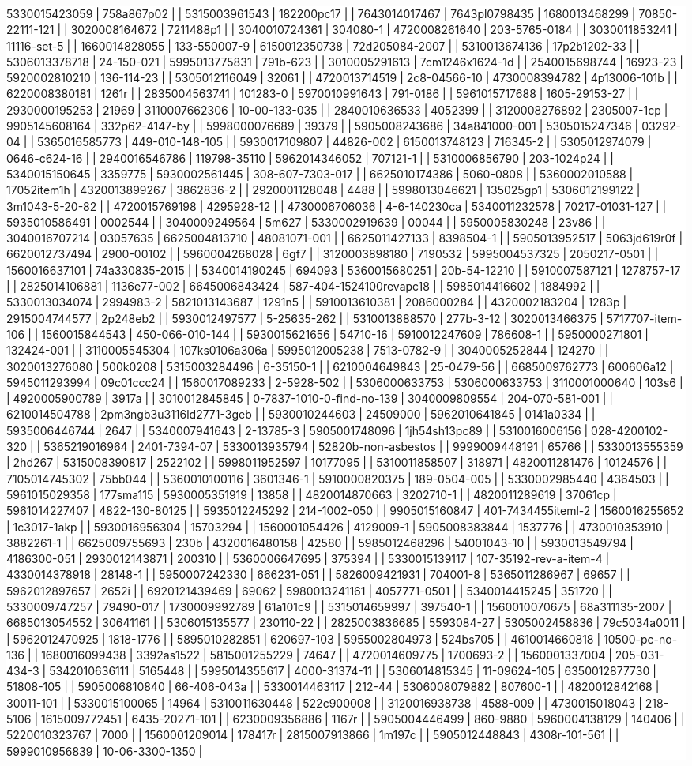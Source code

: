 5330015423059 | 758a867p02 |  | 5315003961543 | 182200pc17 |  | 7643014017467 | 7643pl0798435 | 
1680013468299 | 70850-22111-121 |  | 3020008164672 | 7211488p1 |  | 3040010724361 | 304080-1 | 
4720008261640 | 203-5765-0184 |  | 3030011853241 | 11116-set-5 |  | 1660014828055 | 133-550007-9 | 
6150012350738 | 72d205084-2007 |  | 5310013674136 | 17p2b1202-33 |  | 5306013378718 | 24-150-021 | 
5995013775831 | 791b-623 |  | 3010005291613 | 7cm1246x1624-1d |  | 2540015698744 | 16923-23 | 
5920002810210 | 136-114-23 |  | 5305012116049 | 32061 |  | 4720013714519 | 2c8-04566-10 | 
4730008394782 | 4p13006-101b |  | 6220008380181 | 1261r |  | 2835004563741 | 101283-0 | 
5970010991643 | 791-0186 |  | 5961015717688 | 1605-29153-27 |  | 2930000195253 | 21969 | 
3110007662306 | 10-00-133-035 |  | 2840010636533 | 4052399 |  | 3120008276892 | 2305007-1cp | 
9905145608164 | 332p62-4147-by |  | 5998000076689 | 39379 |  | 5905008243686 | 34a841000-001 | 
5305015247346 | 03292-04 |  | 5365016585773 | 449-010-148-105 |  | 5930017109807 | 44826-002 | 
6150013748123 | 716345-2 |  | 5305012974079 | 0646-c624-16 |  | 2940016546786 | 119798-35110 | 
5962014346052 | 707121-1 |  | 5310006856790 | 203-1024p24 |  | 5340015150645 | 3359775 | 
5930002561445 | 308-607-7303-017 |  | 6625010174386 | 5060-0808 |  | 5360002010588 | 17052item1h | 
4320013899267 | 3862836-2 |  | 2920001128048 | 4488 |  | 5998013046621 | 135025gp1 | 
5306012199122 | 3m1043-5-20-82 |  | 4720015769198 | 4295928-12 |  | 4730006706036 | 4-6-140230ca | 
5340011232578 | 70217-01031-127 |  | 5935010586491 | 0002544 |  | 3040009249564 | 5m627 | 
5330002919639 | 00044 |  | 5950005830248 | 23v86 |  | 3040016707214 | 03057635 | 
6625004813710 | 48081071-001 |  | 6625011427133 | 8398504-1 |  | 5905013952517 | 5063jd619r0f | 
6620012737494 | 2900-00102 |  | 5960004268028 | 6gf7 |  | 3120003898180 | 7190532 | 
5995004537325 | 2050217-0501 |  | 1560016637101 | 74a330835-2015 |  | 5340014190245 | 694093 | 
5360015680251 | 20b-54-12210 |  | 5910007587121 | 1278757-17 |  | 2825014106881 | 1136e77-002 | 
6645006843424 | 587-404-1524100revapc18 |  | 5985014416602 | 1884992 |  | 5330013034074 | 2994983-2 | 
5821013143687 | 1291n5 |  | 5910013610381 | 2086000284 |  | 4320002183204 | 1283p | 
2915004744577 | 2p248eb2 |  | 5930012497577 | 5-25635-262 |  | 5310013888570 | 277b-3-12 | 
3020013466375 | 5717707-item-106 |  | 1560015844543 | 450-066-010-144 |  | 5930015621656 | 54710-16 | 
5910012247609 | 786608-1 |  | 5950000271801 | 132424-001 |  | 3110005545304 | 107ks0106a306a | 
5995012005238 | 7513-0782-9 |  | 3040005252844 | 124270 |  | 3020013276080 | 500k0208 | 
5315003284496 | 6-35150-1 |  | 6210004649843 | 25-0479-56 |  | 6685009762773 | 600606a12 | 
5945011293994 | 09c01ccc24 |  | 1560017089233 | 2-5928-502 |  | 5306000633753 | 5306000633753 | 
3110001000640 | 103s6 |  | 4920005900789 | 3917a |  | 3010012845845 | 0-7837-1010-0-find-no-139 | 
3040009809554 | 204-070-581-001 |  | 6210014504788 | 2pm3ngb3u3116ld2771-3geb |  | 5930010244603 | 24509000 | 
5962010641845 | 0141a0334 |  | 5935006446744 | 2647 |  | 5340007941643 | 2-13785-3 | 
5905001748096 | 1jh54sh13pc89 |  | 5310016006156 | 028-4200102-320 |  | 5365219016964 | 2401-7394-07 | 
5330013935794 | 52820b-non-asbestos |  | 9999009448191 | 65766 |  | 5330013555359 | 2hd267 | 
5315008390817 | 2522102 |  | 5998011952597 | 10177095 |  | 5310011858507 | 318971 | 
4820011281476 | 10124576 |  | 7105014745302 | 75bb044 |  | 5360010100116 | 3601346-1 | 
5910000820375 | 189-0504-005 |  | 5330002985440 | 4364503 |  | 5961015029358 | 177sma115 | 
5930005351919 | 13858 |  | 4820014870663 | 3202710-1 |  | 4820011289619 | 37061cp | 
5961014227407 | 4822-130-80125 |  | 5935012245292 | 214-1002-050 |  | 9905015160847 | 401-7434455iteml-2 | 
1560016255652 | 1c3017-1akp |  | 5930016956304 | 15703294 |  | 1560001054426 | 4129009-1 | 
5905008383844 | 1537776 |  | 4730010353910 | 3882261-1 |  | 6625009755693 | 230b | 
4320016480158 | 42580 |  | 5985012468296 | 54001043-10 |  | 5930013549794 | 4186300-051 | 
2930012143871 | 200310 |  | 5360006647695 | 375394 |  | 5330015139117 | 107-35192-rev-a-item-4 | 
4330014378918 | 28148-1 |  | 5950007242330 | 666231-051 |  | 5826009421931 | 704001-8 | 
5365011286967 | 69657 |  | 5962012897657 | 2652i |  | 6920121439469 | 69062 | 
5980013241161 | 4057771-0501 |  | 5340014415245 | 351720 |  | 5330009747257 | 79490-017 | 
1730009992789 | 61a101c9 |  | 5315014659997 | 397540-1 |  | 1560010070675 | 68a311135-2007 | 
6685013054552 | 30641161 |  | 5306015135577 | 230110-22 |  | 2825003836685 | 5593084-27 | 
5305002458836 | 79c5034a0011 |  | 5962012470925 | 1818-1776 |  | 5895010282851 | 620697-103 | 
5955002804973 | 524bs705 |  | 4610014660818 | 10500-pc-no-136 |  | 1680016099438 | 3392as1522 | 
5815001255229 | 74647 |  | 4720014609775 | 1700693-2 |  | 1560001337004 | 205-031-434-3 | 
5342010636111 | 5165448 |  | 5995014355617 | 4000-31374-11 |  | 5306014815345 | 11-09624-105 | 
6350012877730 | 51808-105 |  | 5905006810840 | 66-406-043a |  | 5330014463117 | 212-44 | 
5306008079882 | 807600-1 |  | 4820012842168 | 30011-101 |  | 5330015100065 | 14964 | 
5310011630448 | 522c900008 |  | 3120016938738 | 4588-009 |  | 4730015018043 | 218-5106 | 
1615009772451 | 6435-20271-101 |  | 6230009356886 | 1167r |  | 5905004446499 | 860-9880 | 
5960004138129 | 140406 |  | 5220010323767 | 7000 |  | 1560001209014 | 178417r | 
2815007913866 | 1m197c |  | 5905012448843 | 4308r-101-561 |  | 5999010956839 | 10-06-3300-1350 | 